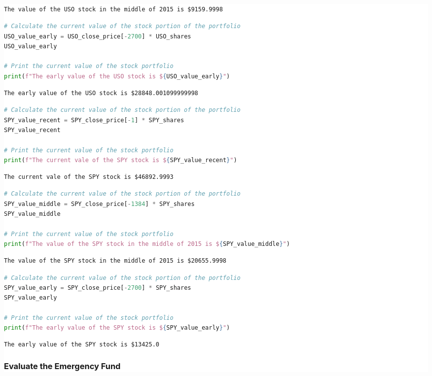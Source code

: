     The value of the USO stock in the middle of 2015 is $9159.9998
    


```python
# Calculate the current value of the stock portion of the portfolio
USO_value_early = USO_close_price[-2700] * USO_shares
USO_value_early

# Print the current value of the stock portfolio
print(f"The early value of the USO stock is ${USO_value_early}")

```

    The early value of the USO stock is $28848.001099999998
    


```python
# Calculate the current value of the stock portion of the portfolio
SPY_value_recent = SPY_close_price[-1] * SPY_shares
SPY_value_recent

# Print the current value of the stock portfolio
print(f"The current vale of the SPY stock is ${SPY_value_recent}")

```

    The current vale of the SPY stock is $46892.9993
    


```python
# Calculate the current value of the stock portion of the portfolio
SPY_value_middle = SPY_close_price[-1384] * SPY_shares
SPY_value_middle

# Print the current value of the stock portfolio
print(f"The value of the SPY stock in the middle of 2015 is ${SPY_value_middle}")

```

    The value of the SPY stock in the middle of 2015 is $20655.9998
    


```python
# Calculate the current value of the stock portion of the portfolio
SPY_value_early = SPY_close_price[-2700] * SPY_shares
SPY_value_early

# Print the current value of the stock portfolio
print(f"The early value of the SPY stock is ${SPY_value_early}")

```

    The early value of the SPY stock is $13425.0
    

### Evaluate the Emergency Fund
